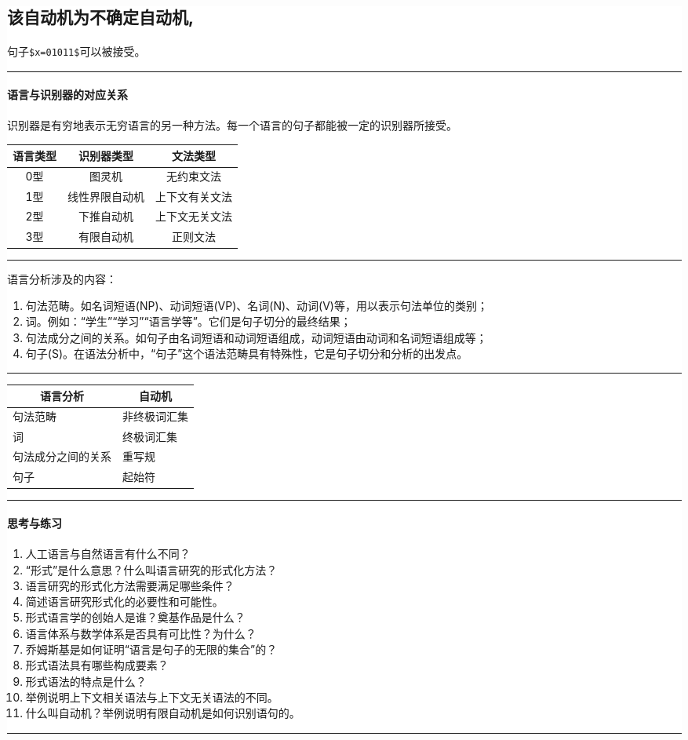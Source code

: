 
该自动机为不确定自动机,
----
句子`$x=01011$`可以被接受。






----
#### 语言与识别器的对应关系 
识别器是有穷地表示无穷语言的另一种方法。每一个语言的句子都能被一定的识别器所接受。


语言类型 | 识别器类型 | 文法类型
:-: | :-: | :-: 
0型 | 图灵机 | 无约束文法
1型 | 线性界限自动机 | 上下文有关文法
2型 | 下推自动机 | 上下文无关文法
3型 | 有限自动机 | 正则文法



----

语言分析涉及的内容：
1. 句法范畴。如名词短语(NP)、动词短语(VP)、名词(N)、动词(V)等，用以表示句法单位的类别；
1. 词。例如：“学生”“学习”“语言学等”。它们是句子切分的最终结果；
1. 句法成分之间的关系。如句子由名词短语和动词短语组成，动词短语由动词和名词短语组成等；
1. 句子(S)。在语法分析中，“句子”这个语法范畴具有特殊性，它是句子切分和分析的出发点。
----
|  语言分析   | 自动机  |
|  ----  | ----  |
| 句法范畴  | 非终极词汇集 |
| 词  | 终极词汇集 |
| 句法成分之间的关系  | 重写规 |
| 句子  | 起始符 |

----
####  思考与练习
1. 人工语言与自然语言有什么不同？ 
2. “形式”是什么意思？什么叫语言研究的形式化方法？
3. 语言研究的形式化方法需要满足哪些条件？
4. 简述语言研究形式化的必要性和可能性。
5. 形式语言学的创始人是谁？奠基作品是什么？
6. 语言体系与数学体系是否具有可比性？为什么？
7. 乔姆斯基是如何证明“语言是句子的无限的集合”的？
8. 形式语法具有哪些构成要素？
9. 形式语法的特点是什么？
10. 举例说明上下文相关语法与上下文无关语法的不同。
11. 什么叫自动机？举例说明有限自动机是如何识别语句的。

---